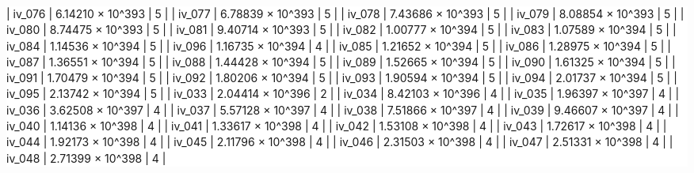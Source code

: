| iv_076 | 6.14210 × 10^393 | 5 |
| iv_077 | 6.78839 × 10^393 | 5 |
| iv_078 | 7.43686 × 10^393 | 5 |
| iv_079 | 8.08854 × 10^393 | 5 |
| iv_080 | 8.74475 × 10^393 | 5 |
| iv_081 | 9.40714 × 10^393 | 5 |
| iv_082 | 1.00777 × 10^394 | 5 |
| iv_083 | 1.07589 × 10^394 | 5 |
| iv_084 | 1.14536 × 10^394 | 5 |
| iv_096 | 1.16735 × 10^394 | 4 |
| iv_085 | 1.21652 × 10^394 | 5 |
| iv_086 | 1.28975 × 10^394 | 5 |
| iv_087 | 1.36551 × 10^394 | 5 |
| iv_088 | 1.44428 × 10^394 | 5 |
| iv_089 | 1.52665 × 10^394 | 5 |
| iv_090 | 1.61325 × 10^394 | 5 |
| iv_091 | 1.70479 × 10^394 | 5 |
| iv_092 | 1.80206 × 10^394 | 5 |
| iv_093 | 1.90594 × 10^394 | 5 |
| iv_094 | 2.01737 × 10^394 | 5 |
| iv_095 | 2.13742 × 10^394 | 5 |
| iv_033 | 2.04414 × 10^396 | 2 |
| iv_034 | 8.42103 × 10^396 | 4 |
| iv_035 | 1.96397 × 10^397 | 4 |
| iv_036 | 3.62508 × 10^397 | 4 |
| iv_037 | 5.57128 × 10^397 | 4 |
| iv_038 | 7.51866 × 10^397 | 4 |
| iv_039 | 9.46607 × 10^397 | 4 |
| iv_040 | 1.14136 × 10^398 | 4 |
| iv_041 | 1.33617 × 10^398 | 4 |
| iv_042 | 1.53108 × 10^398 | 4 |
| iv_043 | 1.72617 × 10^398 | 4 |
| iv_044 | 1.92173 × 10^398 | 4 |
| iv_045 | 2.11796 × 10^398 | 4 |
| iv_046 | 2.31503 × 10^398 | 4 |
| iv_047 | 2.51331 × 10^398 | 4 |
| iv_048 | 2.71399 × 10^398 | 4 |